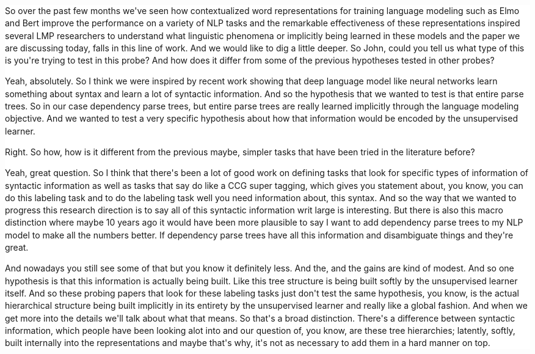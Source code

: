
<turn speaker="Waleed Ammar" timestamp="00:37">

So over the past few months we've seen how contextualized word representations for training language
modeling such as Elmo and Bert improve the performance on a variety of NLP tasks and the remarkable
effectiveness of these representations inspired several LMP researchers to understand what
linguistic phenomena or implicitly being learned in these models and the paper we are discussing
today, falls in this line of work. And we would like to dig a little deeper. So John, could you tell
us what type of this is you're trying to test in this probe? And how does it differ from some of the
previous hypotheses tested in other probes?

</turn>


<turn speaker="John Hewitt" timestamp="01:10">

Yeah, absolutely. So I think we were inspired by recent work showing that deep language model like
neural networks learn something about syntax and learn a lot of syntactic information. And so the
hypothesis that we wanted to test is that entire parse trees. So in our case dependency parse trees,
but entire parse trees are really learned implicitly through the language modeling objective. And we
wanted to test a very specific hypothesis about how that information would be encoded by the
unsupervised learner.

</turn>


<turn speaker="Waleed Ammar" timestamp="01:39">

Right. So how, how is it different from the previous maybe, simpler tasks that have been tried in
the literature before?

</turn>


<turn speaker="John Hewitt" timestamp="01:46">

Yeah, great question. So I think that there's been a lot of good work on defining tasks that look
for specific types of information of syntactic information as well as tasks that say do like a CCG
super tagging, which gives you statement about, you know, you can do this labeling task and to do
the labeling task well you need information about, this syntax. And so the way that we wanted to
progress this research direction is to say all of this syntactic information writ large is
interesting. But there is also this macro distinction where maybe 10 years ago it would have been
more plausible to say I want to add dependency parse trees to my NLP model to make all the numbers
better. If dependency parse trees have all this information and disambiguate things and they're
great.

</turn>


<turn speaker="John Hewitt" timestamp="02:39">

And nowadays you still see some of that but you know it definitely less. And the, and the gains are
kind of modest. And so one hypothesis is that this information is actually being built. Like this
tree structure is being built softly by the unsupervised learner itself. And so these probing papers
that look for these labeling tasks just don't test the same hypothesis, you know, is the actual
hierarchical structure being built implicitly in its entirety by the unsupervised learner and really
like a global fashion. And when we get more into the details we'll talk about what that means. So
that's a broad distinction. There's a difference between syntactic information, which people have
been looking alot into and our question of, you know, are these tree hierarchies; latently, softly,
built internally into the representations and maybe that's why, it's not as necessary to add them in
a hard manner on top.
